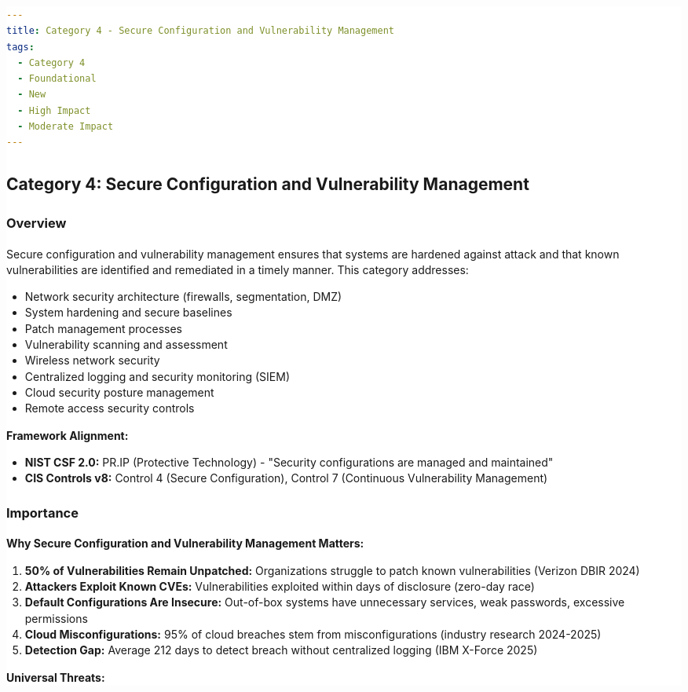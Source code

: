 ```yaml
---
title: Category 4 - Secure Configuration and Vulnerability Management
tags:
  - Category 4
  - Foundational
  - New
  - High Impact
  - Moderate Impact
---
```


## Category 4: Secure Configuration and Vulnerability Management

### Overview

Secure configuration and vulnerability management ensures that systems are hardened against attack and that known vulnerabilities are identified and remediated in a timely manner. This category addresses:

- Network security architecture (firewalls, segmentation, DMZ)
- System hardening and secure baselines
- Patch management processes
- Vulnerability scanning and assessment
- Wireless network security
- Centralized logging and security monitoring (SIEM)
- Cloud security posture management
- Remote access security controls

**Framework Alignment:**

- **NIST CSF 2.0:** PR.IP (Protective Technology) - "Security configurations are managed and maintained"
- **CIS Controls v8:** Control 4 (Secure Configuration), Control 7 (Continuous Vulnerability Management)

### Importance

**Why Secure Configuration and Vulnerability Management Matters:**

1. **50% of Vulnerabilities Remain Unpatched:** Organizations struggle to patch known vulnerabilities (Verizon DBIR 2024)
2. **Attackers Exploit Known CVEs:** Vulnerabilities exploited within days of disclosure (zero-day race)
3. **Default Configurations Are Insecure:** Out-of-box systems have unnecessary services, weak passwords, excessive permissions
4. **Cloud Misconfigurations:** 95% of cloud breaches stem from misconfigurations (industry research 2024-2025)
5. **Detection Gap:** Average 212 days to detect breach without centralized logging (IBM X-Force 2025)

**Universal Threats:**
